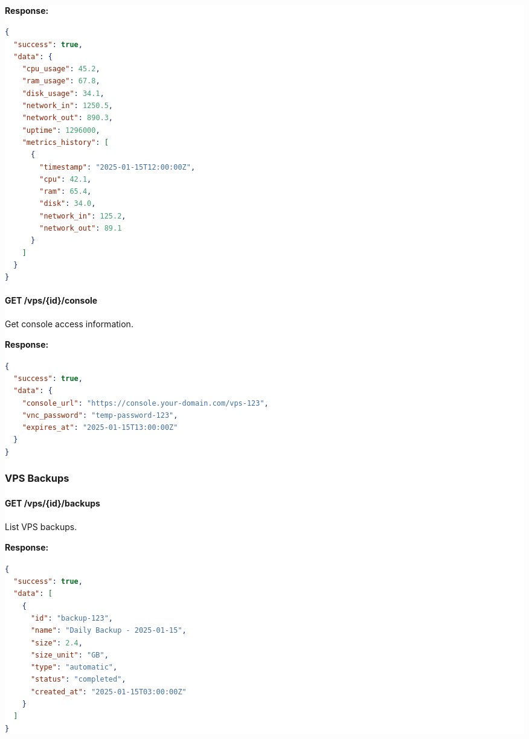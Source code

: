**Response:**
```json
{
  "success": true,
  "data": {
    "cpu_usage": 45.2,
    "ram_usage": 67.8,
    "disk_usage": 34.1,
    "network_in": 1250.5,
    "network_out": 890.3,
    "uptime": 1296000,
    "metrics_history": [
      {
        "timestamp": "2025-01-15T12:00:00Z",
        "cpu": 42.1,
        "ram": 65.4,
        "disk": 34.0,
        "network_in": 125.2,
        "network_out": 89.1
      }
    ]
  }
}
```

#### GET /vps/{id}/console
Get console access information.

**Response:**
```json
{
  "success": true,
  "data": {
    "console_url": "https://console.your-domain.com/vps-123",
    "vnc_password": "temp-password-123",
    "expires_at": "2025-01-15T13:00:00Z"
  }
}
```

### VPS Backups

#### GET /vps/{id}/backups
List VPS backups.

**Response:**
```json
{
  "success": true,
  "data": [
    {
      "id": "backup-123",
      "name": "Daily Backup - 2025-01-15",
      "size": 2.4,
      "size_unit": "GB",
      "type": "automatic",
      "status": "completed",
      "created_at": "2025-01-15T03:00:00Z"
    }
  ]
}
```

